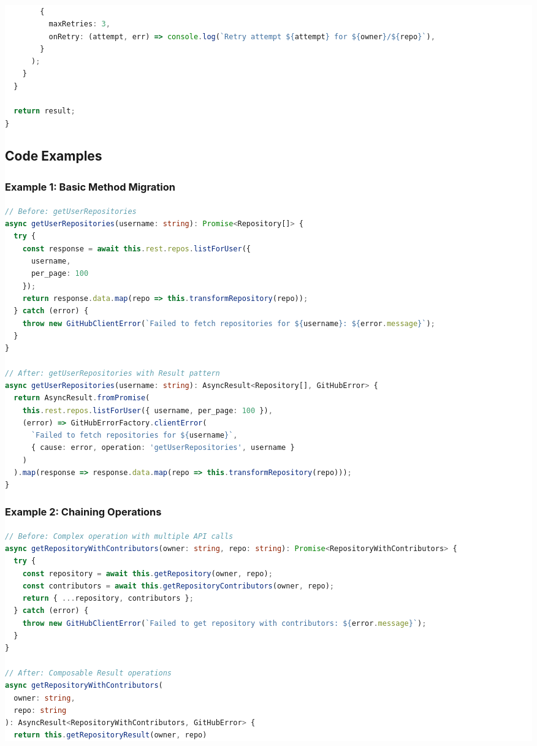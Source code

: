 ```typescript
        {
          maxRetries: 3,
          onRetry: (attempt, err) => console.log(`Retry attempt ${attempt} for ${owner}/${repo}`),
        }
      );
    }
  }
  
  return result;
}
```

## Code Examples

### Example 1: Basic Method Migration

```typescript
// Before: getUserRepositories
async getUserRepositories(username: string): Promise<Repository[]> {
  try {
    const response = await this.rest.repos.listForUser({ 
      username, 
      per_page: 100 
    });
    return response.data.map(repo => this.transformRepository(repo));
  } catch (error) {
    throw new GitHubClientError(`Failed to fetch repositories for ${username}: ${error.message}`);
  }
}

// After: getUserRepositories with Result pattern
async getUserRepositories(username: string): AsyncResult<Repository[], GitHubError> {
  return AsyncResult.fromPromise(
    this.rest.repos.listForUser({ username, per_page: 100 }),
    (error) => GitHubErrorFactory.clientError(
      `Failed to fetch repositories for ${username}`,
      { cause: error, operation: 'getUserRepositories', username }
    )
  ).map(response => response.data.map(repo => this.transformRepository(repo)));
}
```

### Example 2: Chaining Operations

```typescript
// Before: Complex operation with multiple API calls
async getRepositoryWithContributors(owner: string, repo: string): Promise<RepositoryWithContributors> {
  try {
    const repository = await this.getRepository(owner, repo);
    const contributors = await this.getRepositoryContributors(owner, repo);
    return { ...repository, contributors };
  } catch (error) {
    throw new GitHubClientError(`Failed to get repository with contributors: ${error.message}`);
  }
}

// After: Composable Result operations
async getRepositoryWithContributors(
  owner: string, 
  repo: string
): AsyncResult<RepositoryWithContributors, GitHubError> {
  return this.getRepositoryResult(owner, repo)
```